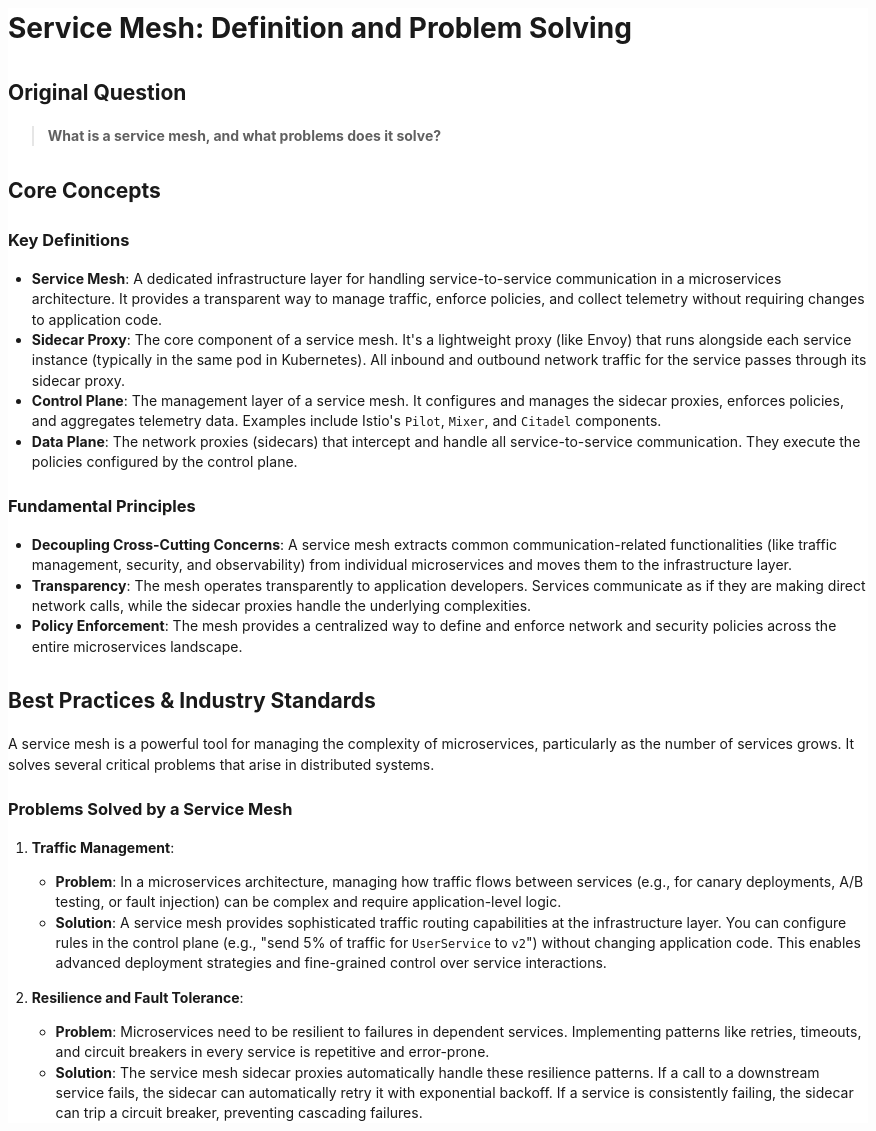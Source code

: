 # Service Mesh: Definition and Problem Solving

## Original Question
> **What is a service mesh, and what problems does it solve?**

## Core Concepts

### Key Definitions
- **Service Mesh**: A dedicated infrastructure layer for handling service-to-service communication in a microservices architecture. It provides a transparent way to manage traffic, enforce policies, and collect telemetry without requiring changes to application code.
- **Sidecar Proxy**: The core component of a service mesh. It's a lightweight proxy (like Envoy) that runs alongside each service instance (typically in the same pod in Kubernetes). All inbound and outbound network traffic for the service passes through its sidecar proxy.
- **Control Plane**: The management layer of a service mesh. It configures and manages the sidecar proxies, enforces policies, and aggregates telemetry data. Examples include Istio's `Pilot`, `Mixer`, and `Citadel` components.
- **Data Plane**: The network proxies (sidecars) that intercept and handle all service-to-service communication. They execute the policies configured by the control plane.

### Fundamental Principles
- **Decoupling Cross-Cutting Concerns**: A service mesh extracts common communication-related functionalities (like traffic management, security, and observability) from individual microservices and moves them to the infrastructure layer.
- **Transparency**: The mesh operates transparently to application developers. Services communicate as if they are making direct network calls, while the sidecar proxies handle the underlying complexities.
- **Policy Enforcement**: The mesh provides a centralized way to define and enforce network and security policies across the entire microservices landscape.

## Best Practices & Industry Standards

A service mesh is a powerful tool for managing the complexity of microservices, particularly as the number of services grows. It solves several critical problems that arise in distributed systems.

### Problems Solved by a Service Mesh

1.  **Traffic Management**: 
    -   **Problem**: In a microservices architecture, managing how traffic flows between services (e.g., for canary deployments, A/B testing, or fault injection) can be complex and require application-level logic.
    -   **Solution**: A service mesh provides sophisticated traffic routing capabilities at the infrastructure layer. You can configure rules in the control plane (e.g., "send 5% of traffic for `UserService` to `v2`") without changing application code. This enables advanced deployment strategies and fine-grained control over service interactions.

2.  **Resilience and Fault Tolerance**: 
    -   **Problem**: Microservices need to be resilient to failures in dependent services. Implementing patterns like retries, timeouts, and circuit breakers in every service is repetitive and error-prone.
    -   **Solution**: The service mesh sidecar proxies automatically handle these resilience patterns. If a call to a downstream service fails, the sidecar can automatically retry it with exponential backoff. If a service is consistently failing, the sidecar can trip a circuit breaker, preventing cascading failures.

